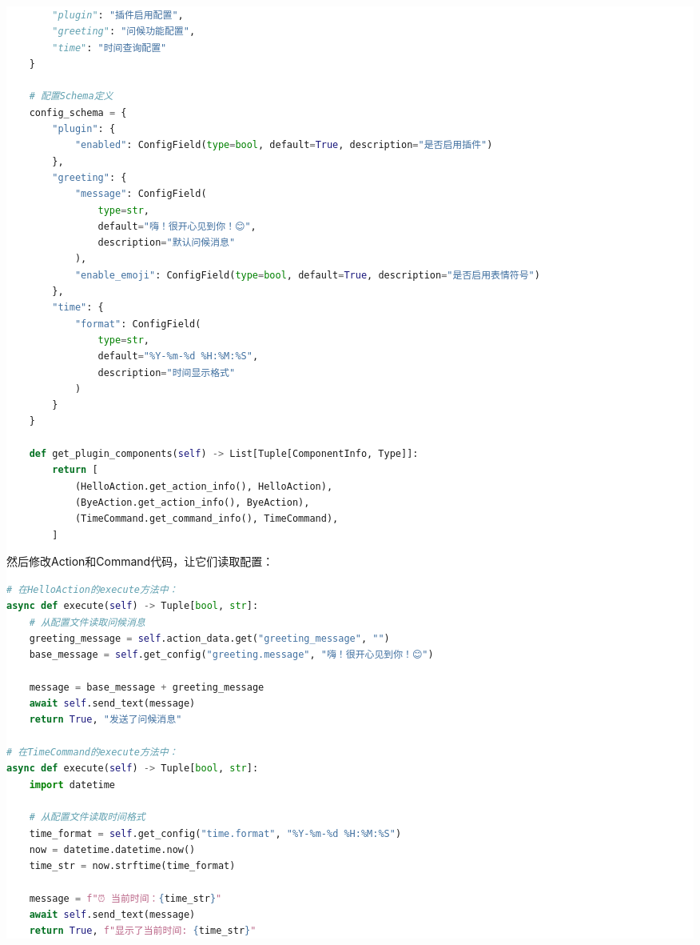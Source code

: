 ```python
        "plugin": "插件启用配置",
        "greeting": "问候功能配置",
        "time": "时间查询配置"
    }

    # 配置Schema定义
    config_schema = {
        "plugin": {
            "enabled": ConfigField(type=bool, default=True, description="是否启用插件")
        },
        "greeting": {
            "message": ConfigField(
                type=str, 
                default="嗨！很开心见到你！😊", 
                description="默认问候消息"
            ),
            "enable_emoji": ConfigField(type=bool, default=True, description="是否启用表情符号")
        },
        "time": {
            "format": ConfigField(
                type=str, 
                default="%Y-%m-%d %H:%M:%S", 
                description="时间显示格式"
            )
        }
    }

    def get_plugin_components(self) -> List[Tuple[ComponentInfo, Type]]:
        return [
            (HelloAction.get_action_info(), HelloAction),
            (ByeAction.get_action_info(), ByeAction), 
            (TimeCommand.get_command_info(), TimeCommand),
        ]
```

然后修改Action和Command代码，让它们读取配置：

```python
# 在HelloAction的execute方法中：
async def execute(self) -> Tuple[bool, str]:
    # 从配置文件读取问候消息
    greeting_message = self.action_data.get("greeting_message", "")
    base_message = self.get_config("greeting.message", "嗨！很开心见到你！😊")
  
    message = base_message + greeting_message
    await self.send_text(message)
    return True, "发送了问候消息"

# 在TimeCommand的execute方法中：
async def execute(self) -> Tuple[bool, str]:
    import datetime
  
    # 从配置文件读取时间格式
    time_format = self.get_config("time.format", "%Y-%m-%d %H:%M:%S")
    now = datetime.datetime.now()
    time_str = now.strftime(time_format)
  
    message = f"⏰ 当前时间：{time_str}"
    await self.send_text(message)
    return True, f"显示了当前时间: {time_str}"
```

